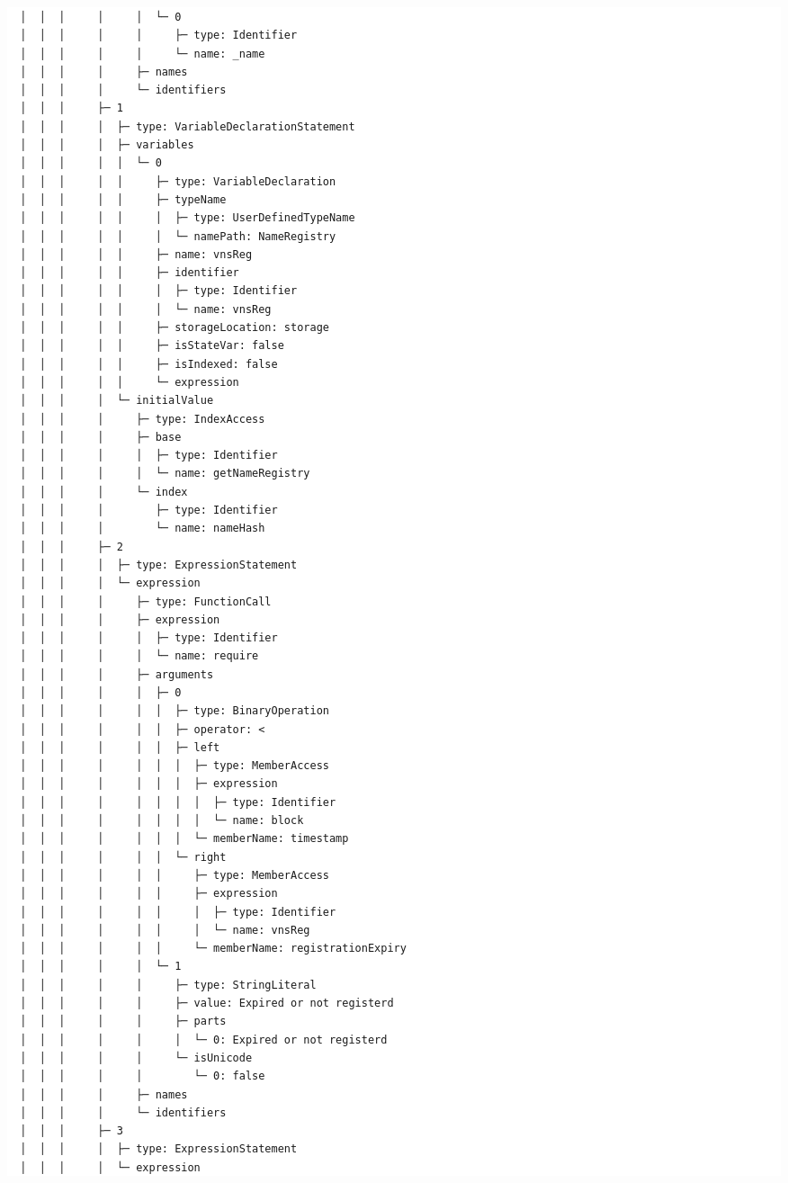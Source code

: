       │  │  │     │     │  └─ 0
      │  │  │     │     │     ├─ type: Identifier
      │  │  │     │     │     └─ name: _name
      │  │  │     │     ├─ names
      │  │  │     │     └─ identifiers
      │  │  │     ├─ 1
      │  │  │     │  ├─ type: VariableDeclarationStatement
      │  │  │     │  ├─ variables
      │  │  │     │  │  └─ 0
      │  │  │     │  │     ├─ type: VariableDeclaration
      │  │  │     │  │     ├─ typeName
      │  │  │     │  │     │  ├─ type: UserDefinedTypeName
      │  │  │     │  │     │  └─ namePath: NameRegistry
      │  │  │     │  │     ├─ name: vnsReg
      │  │  │     │  │     ├─ identifier
      │  │  │     │  │     │  ├─ type: Identifier
      │  │  │     │  │     │  └─ name: vnsReg
      │  │  │     │  │     ├─ storageLocation: storage
      │  │  │     │  │     ├─ isStateVar: false
      │  │  │     │  │     ├─ isIndexed: false
      │  │  │     │  │     └─ expression
      │  │  │     │  └─ initialValue
      │  │  │     │     ├─ type: IndexAccess
      │  │  │     │     ├─ base
      │  │  │     │     │  ├─ type: Identifier
      │  │  │     │     │  └─ name: getNameRegistry
      │  │  │     │     └─ index
      │  │  │     │        ├─ type: Identifier
      │  │  │     │        └─ name: nameHash
      │  │  │     ├─ 2
      │  │  │     │  ├─ type: ExpressionStatement
      │  │  │     │  └─ expression
      │  │  │     │     ├─ type: FunctionCall
      │  │  │     │     ├─ expression
      │  │  │     │     │  ├─ type: Identifier
      │  │  │     │     │  └─ name: require
      │  │  │     │     ├─ arguments
      │  │  │     │     │  ├─ 0
      │  │  │     │     │  │  ├─ type: BinaryOperation
      │  │  │     │     │  │  ├─ operator: <
      │  │  │     │     │  │  ├─ left
      │  │  │     │     │  │  │  ├─ type: MemberAccess
      │  │  │     │     │  │  │  ├─ expression
      │  │  │     │     │  │  │  │  ├─ type: Identifier
      │  │  │     │     │  │  │  │  └─ name: block
      │  │  │     │     │  │  │  └─ memberName: timestamp
      │  │  │     │     │  │  └─ right
      │  │  │     │     │  │     ├─ type: MemberAccess
      │  │  │     │     │  │     ├─ expression
      │  │  │     │     │  │     │  ├─ type: Identifier
      │  │  │     │     │  │     │  └─ name: vnsReg
      │  │  │     │     │  │     └─ memberName: registrationExpiry
      │  │  │     │     │  └─ 1
      │  │  │     │     │     ├─ type: StringLiteral
      │  │  │     │     │     ├─ value: Expired or not registerd
      │  │  │     │     │     ├─ parts
      │  │  │     │     │     │  └─ 0: Expired or not registerd
      │  │  │     │     │     └─ isUnicode
      │  │  │     │     │        └─ 0: false
      │  │  │     │     ├─ names
      │  │  │     │     └─ identifiers
      │  │  │     ├─ 3
      │  │  │     │  ├─ type: ExpressionStatement
      │  │  │     │  └─ expression
